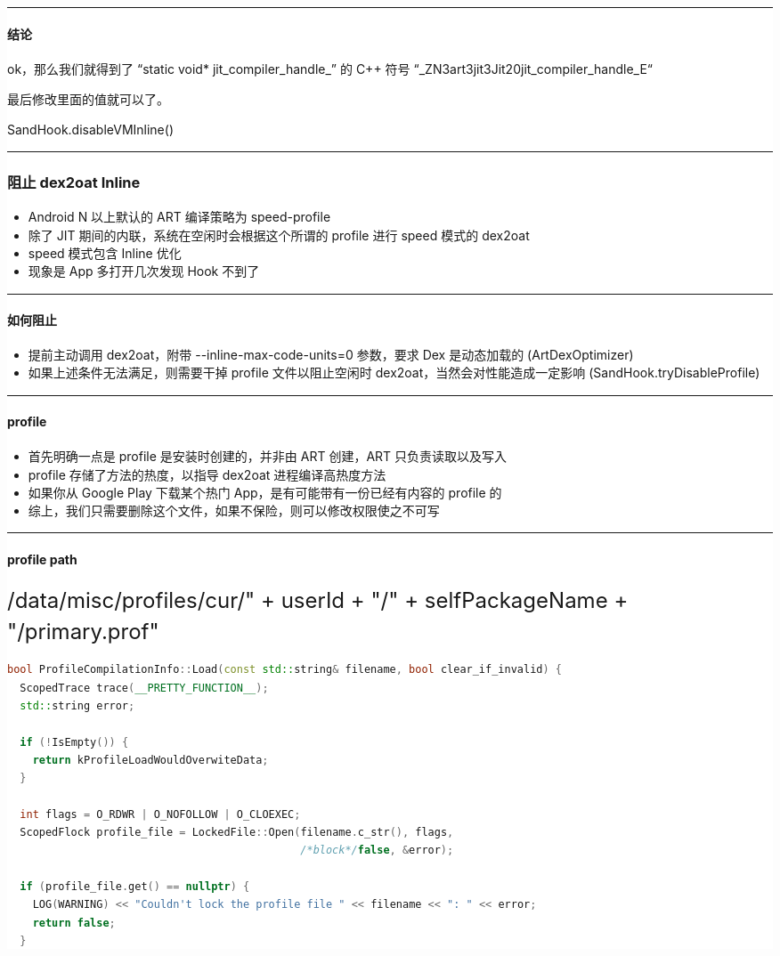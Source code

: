----

#### 结论

ok，那么我们就得到了  “static void* jit_compiler_handle_” 的 C++ 符号 “_ZN3art3jit3Jit20jit_compiler_handle_E“

最后修改里面的值就可以了。

SandHook.disableVMInline()

----

### 阻止 dex2oat Inline

- Android N 以上默认的 ART 编译策略为 speed-profile
- 除了 JIT 期间的内联，系统在空闲时会根据这个所谓的 profile 进行 speed 模式的 dex2oat
- speed 模式包含 Inline 优化
- 现象是 App 多打开几次发现 Hook 不到了

----

#### 如何阻止

- 提前主动调用 dex2oat，附带 --inline-max-code-units=0 参数，要求 Dex 是动态加载的 (ArtDexOptimizer)
- 如果上述条件无法满足，则需要干掉 profile 文件以阻止空闲时 dex2oat，当然会对性能造成一定影响 (SandHook.tryDisableProfile)

----

#### profile

- 首先明确一点是 profile 是安装时创建的，并非由 ART 创建，ART 只负责读取以及写入
- profile 存储了方法的热度，以指导 dex2oat 进程编译高热度方法
- 如果你从 Google Play 下载某个热门 App，是有可能带有一份已经有内容的 profile 的
- 综上，我们只需要删除这个文件，如果不保险，则可以修改权限使之不可写

----

#### profile path

<font size=5>
/data/misc/profiles/cur/" + userId + "/" + selfPackageName + "/primary.prof"
</font>

```cpp
bool ProfileCompilationInfo::Load(const std::string& filename, bool clear_if_invalid) {
  ScopedTrace trace(__PRETTY_FUNCTION__);
  std::string error;

  if (!IsEmpty()) {
    return kProfileLoadWouldOverwiteData;
  }

  int flags = O_RDWR | O_NOFOLLOW | O_CLOEXEC;
  ScopedFlock profile_file = LockedFile::Open(filename.c_str(), flags,
                                              /*block*/false, &error);

  if (profile_file.get() == nullptr) {
    LOG(WARNING) << "Couldn't lock the profile file " << filename << ": " << error;
    return false;
  }
```
